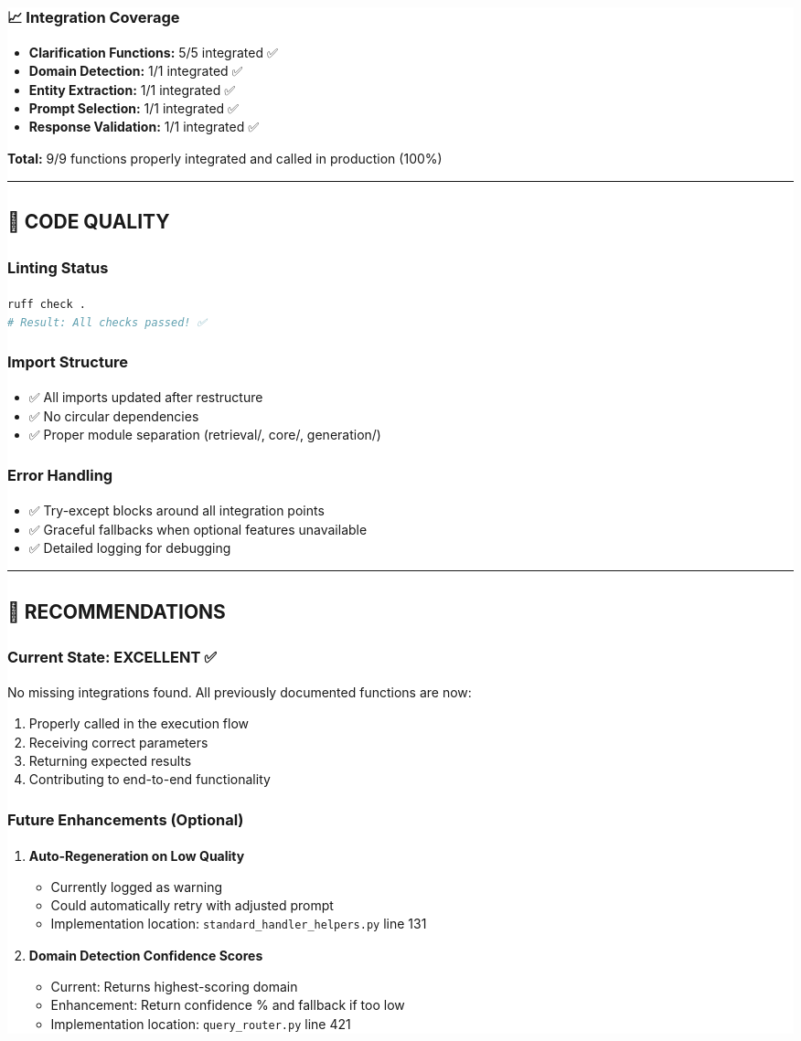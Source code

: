 ### 📈 Integration Coverage

- **Clarification Functions:** 5/5 integrated ✅
- **Domain Detection:** 1/1 integrated ✅
- **Entity Extraction:** 1/1 integrated ✅
- **Prompt Selection:** 1/1 integrated ✅
- **Response Validation:** 1/1 integrated ✅

**Total:** 9/9 functions properly integrated and called in production (100%)

---

## 🔧 CODE QUALITY

### Linting Status
```bash
ruff check .
# Result: All checks passed! ✅
```

### Import Structure
- ✅ All imports updated after restructure
- ✅ No circular dependencies
- ✅ Proper module separation (retrieval/, core/, generation/)

### Error Handling
- ✅ Try-except blocks around all integration points
- ✅ Graceful fallbacks when optional features unavailable
- ✅ Detailed logging for debugging

---

## 📝 RECOMMENDATIONS

### Current State: EXCELLENT ✅

No missing integrations found. All previously documented functions are now:
1. Properly called in the execution flow
2. Receiving correct parameters
3. Returning expected results
4. Contributing to end-to-end functionality

### Future Enhancements (Optional)

1. **Auto-Regeneration on Low Quality**
   - Currently logged as warning
   - Could automatically retry with adjusted prompt
   - Implementation location: `standard_handler_helpers.py` line 131

2. **Domain Detection Confidence Scores**
   - Current: Returns highest-scoring domain
   - Enhancement: Return confidence % and fallback if too low
   - Implementation location: `query_router.py` line 421
